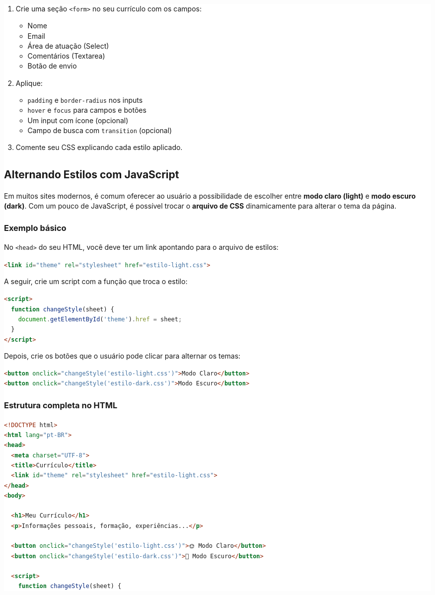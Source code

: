 1. Crie uma seção `<form>` no seu currículo com os campos:

   * Nome
   * Email
   * Área de atuação (Select)
   * Comentários (Textarea)
   * Botão de envio

2. Aplique:

   * `padding` e `border-radius` nos inputs
   * `hover` e `focus` para campos e botões
   * Um input com ícone (opcional)
   * Campo de busca com `transition` (opcional)

3. Comente seu CSS explicando cada estilo aplicado.

## Alternando Estilos com JavaScript

Em muitos sites modernos, é comum oferecer ao usuário a possibilidade de escolher entre **modo claro (light)** e **modo escuro (dark)**.
Com um pouco de JavaScript, é possível trocar o **arquivo de CSS** dinamicamente para alterar o tema da página.

### Exemplo básico

No `<head>` do seu HTML, você deve ter um link apontando para o arquivo de estilos:

```html
<link id="theme" rel="stylesheet" href="estilo-light.css">
```

A seguir, crie um script com a função que troca o estilo:

```html
<script>
  function changeStyle(sheet) {
    document.getElementById('theme').href = sheet;
  }
</script>
```

Depois, crie os botões que o usuário pode clicar para alternar os temas:

```html
<button onclick="changeStyle('estilo-light.css')">Modo Claro</button>
<button onclick="changeStyle('estilo-dark.css')">Modo Escuro</button>
```

### Estrutura completa no HTML

```html
<!DOCTYPE html>
<html lang="pt-BR">
<head>
  <meta charset="UTF-8">
  <title>Currículo</title>
  <link id="theme" rel="stylesheet" href="estilo-light.css">
</head>
<body>

  <h1>Meu Currículo</h1>
  <p>Informações pessoais, formação, experiências...</p>

  <button onclick="changeStyle('estilo-light.css')">🌞 Modo Claro</button>
  <button onclick="changeStyle('estilo-dark.css')">🌙 Modo Escuro</button>

  <script>
    function changeStyle(sheet) {
```